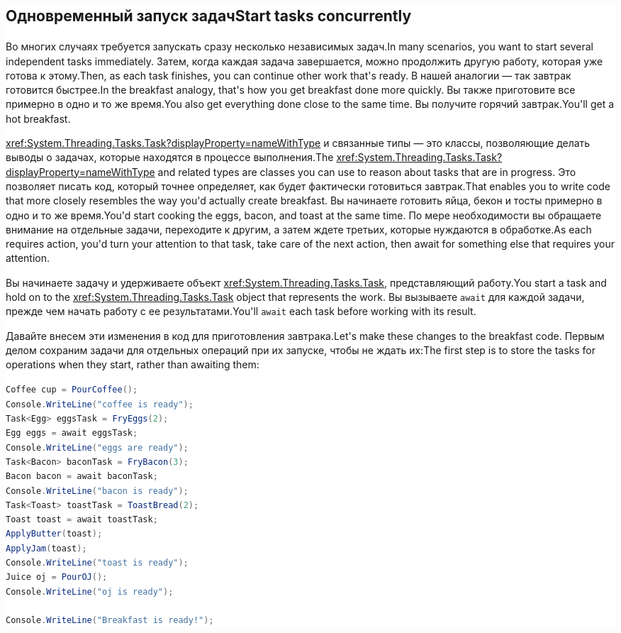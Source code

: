## <a name="start-tasks-concurrently"></a><span data-ttu-id="1c1cc-171">Одновременный запуск задач</span><span class="sxs-lookup"><span data-stu-id="1c1cc-171">Start tasks concurrently</span></span>

<span data-ttu-id="1c1cc-172">Во многих случаях требуется запускать сразу несколько независимых задач.</span><span class="sxs-lookup"><span data-stu-id="1c1cc-172">In many scenarios, you want to start several independent tasks immediately.</span></span> <span data-ttu-id="1c1cc-173">Затем, когда каждая задача завершается, можно продолжить другую работу, которая уже готова к этому.</span><span class="sxs-lookup"><span data-stu-id="1c1cc-173">Then, as each task finishes, you can continue other work that's ready.</span></span> <span data-ttu-id="1c1cc-174">В нашей аналогии — так завтрак готовится быстрее.</span><span class="sxs-lookup"><span data-stu-id="1c1cc-174">In the breakfast analogy, that's how you get breakfast done more quickly.</span></span> <span data-ttu-id="1c1cc-175">Вы также приготовите все примерно в одно и то же время.</span><span class="sxs-lookup"><span data-stu-id="1c1cc-175">You also get everything done close to the same time.</span></span> <span data-ttu-id="1c1cc-176">Вы получите горячий завтрак.</span><span class="sxs-lookup"><span data-stu-id="1c1cc-176">You'll get a hot breakfast.</span></span>

<span data-ttu-id="1c1cc-177"><xref:System.Threading.Tasks.Task?displayProperty=nameWithType> и связанные типы — это классы, позволяющие делать выводы о задачах, которые находятся в процессе выполнения.</span><span class="sxs-lookup"><span data-stu-id="1c1cc-177">The <xref:System.Threading.Tasks.Task?displayProperty=nameWithType> and related types are classes you can use to reason about tasks that are in progress.</span></span> <span data-ttu-id="1c1cc-178">Это позволяет писать код, который точнее определяет, как будет фактически готовиться завтрак.</span><span class="sxs-lookup"><span data-stu-id="1c1cc-178">That enables you to write code that more closely resembles the way you'd actually create breakfast.</span></span> <span data-ttu-id="1c1cc-179">Вы начинаете готовить яйца, бекон и тосты примерно в одно и то же время.</span><span class="sxs-lookup"><span data-stu-id="1c1cc-179">You'd start cooking the eggs, bacon, and toast at the same time.</span></span> <span data-ttu-id="1c1cc-180">По мере необходимости вы обращаете внимание на отдельные задачи, переходите к другим, а затем ждете третьих, которые нуждаются в обработке.</span><span class="sxs-lookup"><span data-stu-id="1c1cc-180">As each requires action, you'd turn your attention to that task, take care of the next action, then await for something else that requires your attention.</span></span>

<span data-ttu-id="1c1cc-181">Вы начинаете задачу и удерживаете объект <xref:System.Threading.Tasks.Task>, представляющий работу.</span><span class="sxs-lookup"><span data-stu-id="1c1cc-181">You start a task and hold on to the <xref:System.Threading.Tasks.Task> object that represents the work.</span></span> <span data-ttu-id="1c1cc-182">Вы вызываете `await` для каждой задачи, прежде чем начать работу с ее результатами.</span><span class="sxs-lookup"><span data-stu-id="1c1cc-182">You'll `await` each task before working with its result.</span></span>

<span data-ttu-id="1c1cc-183">Давайте внесем эти изменения в код для приготовления завтрака.</span><span class="sxs-lookup"><span data-stu-id="1c1cc-183">Let's make these changes to the breakfast code.</span></span> <span data-ttu-id="1c1cc-184">Первым делом сохраним задачи для отдельных операций при их запуске, чтобы не ждать их:</span><span class="sxs-lookup"><span data-stu-id="1c1cc-184">The first step is to store the tasks for operations when they start, rather than awaiting them:</span></span>

```csharp
Coffee cup = PourCoffee();
Console.WriteLine("coffee is ready");
Task<Egg> eggsTask = FryEggs(2);
Egg eggs = await eggsTask;
Console.WriteLine("eggs are ready");
Task<Bacon> baconTask = FryBacon(3);
Bacon bacon = await baconTask;
Console.WriteLine("bacon is ready");
Task<Toast> toastTask = ToastBread(2);
Toast toast = await toastTask;
ApplyButter(toast);
ApplyJam(toast);
Console.WriteLine("toast is ready");
Juice oj = PourOJ();
Console.WriteLine("oj is ready");

Console.WriteLine("Breakfast is ready!");
```